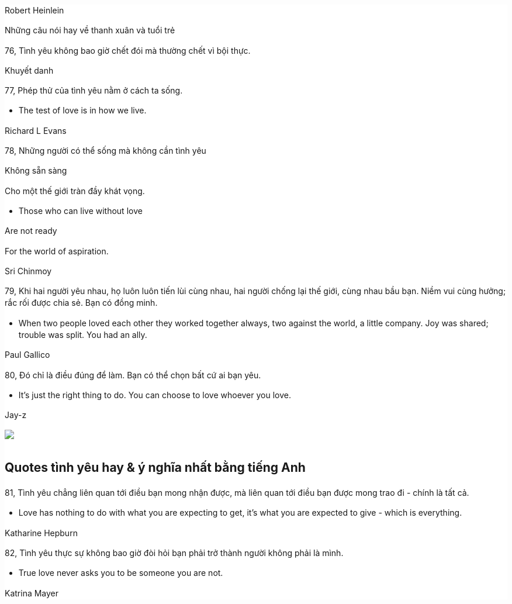 Robert Heinlein

Những câu nói hay về thanh xuân và tuổi trẻ

76, Tình yêu không bao giờ chết đói mà thường chết vì bội thực.

Khuyết danh

77, Phép thử của tình yêu nằm ở cách ta sống.

- The test of love is in how we live.

Richard L Evans

78, Những người có thể sống mà không cần tình yêu

Không sẵn sàng

Cho một thế giới tràn đầy khát vọng.

- Those who can live without love

Are not ready

For the world of aspiration.

Sri Chinmoy

79, Khi hai người yêu nhau, họ luôn luôn tiến lùi cùng nhau, hai người chống
lại thế giới, cùng nhau bầu bạn. Niềm vui cùng hưởng; rắc rối được chia
sẻ. Bạn có đồng minh.

- When two people loved each other they worked together always, two against
the world, a little company. Joy was shared; trouble was split. You had
an ally.

Paul Gallico

80, Đó chỉ là điều đúng để làm. Bạn có thể chọn bất cứ ai bạn yêu.

- It’s just the right thing to do. You can choose to love whoever you love.

Jay-z

![](https://ocuaso.com/wp-content/uploads/2018/03/quote-tinh-yeu-100-dong-trich-dan-tinh-yeu-hay-nhat-moi-thoi-dai-5.jpg)

## Quotes tình yêu hay & ý nghĩa nhất bằng tiếng Anh

81, Tình yêu chẳng liên quan tới điều bạn mong nhận được, mà liên quan tới
điều bạn được mong trao đi - chính là tất cả.

- Love has nothing to do with what you are expecting to get, it’s what you
are expected to give - which is everything.

Katharine Hepburn

82, Tình yêu thực sự không bao giờ đòi hỏi bạn phải trở thành người không
phải là mình.

- True love never asks you to be someone you are not.

Katrina Mayer
